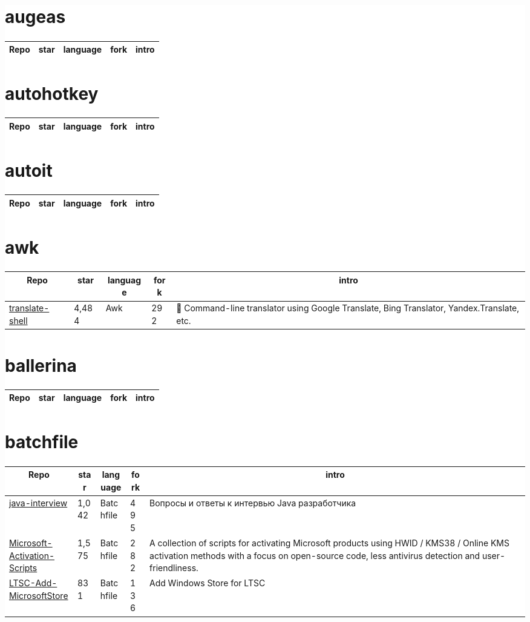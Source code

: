 

# augeas

Repo|star|language|fork|intro
-|-|-|-|-



# autohotkey

Repo|star|language|fork|intro
-|-|-|-|-



# autoit

Repo|star|language|fork|intro
-|-|-|-|-



# awk

Repo|star|language|fork|intro
-|-|-|-|-
[translate-shell](https://github.com/soimort/translate-shell)|4,484|Awk|292|💬 Command-line translator using Google Translate, Bing Translator, Yandex.Translate, etc.


# ballerina

Repo|star|language|fork|intro
-|-|-|-|-



# batchfile

Repo|star|language|fork|intro
-|-|-|-|-
[java-interview](https://github.com/enhorse/java-interview)|1,042|Batchfile|495|Вопросы и ответы к интервью Java разработчика
[Microsoft-Activation-Scripts](https://github.com/massgravel/Microsoft-Activation-Scripts)|1,575|Batchfile|282|A collection of scripts for activating Microsoft products using HWID / KMS38 / Online KMS activation methods with a focus on open-source code, less antivirus detection and user-friendliness.
[LTSC-Add-MicrosoftStore](https://github.com/kkkgo/LTSC-Add-MicrosoftStore)|831|Batchfile|136|Add Windows Store for LTSC


